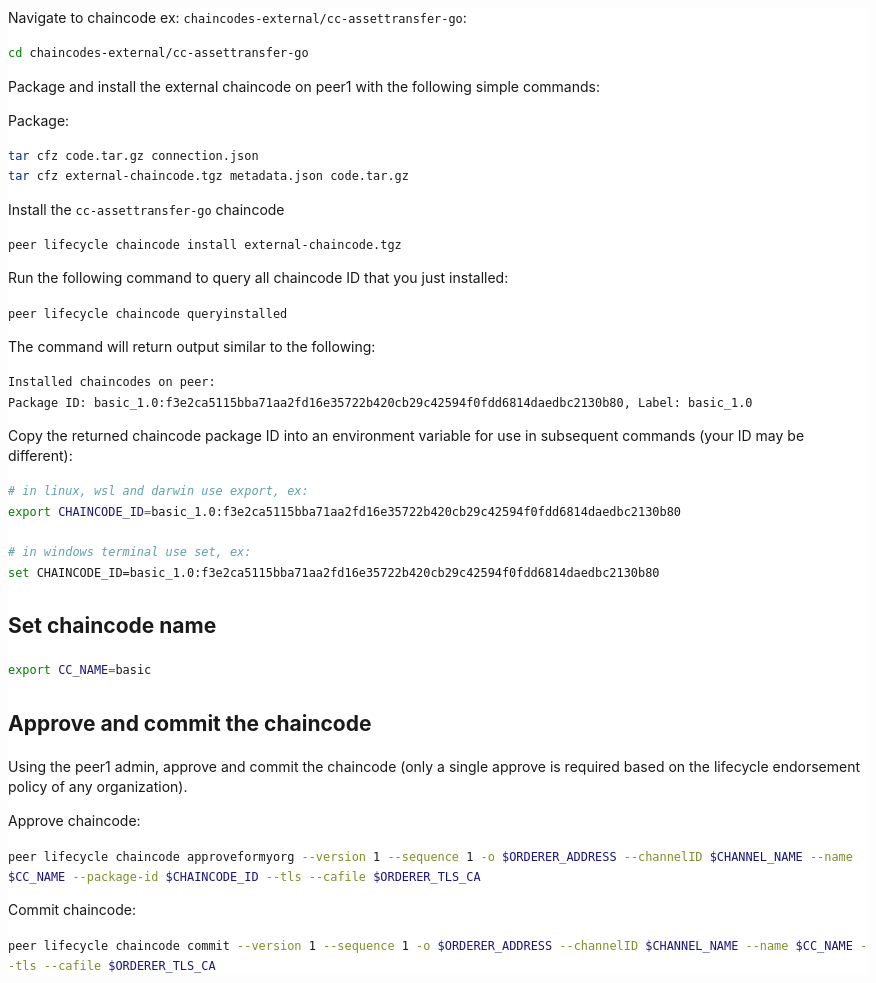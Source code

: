 Navigate to chaincode ex: `chaincodes-external/cc-assettransfer-go`:

```bash
cd chaincodes-external/cc-assettransfer-go
```

Package and install the external chaincode on peer1 with the following simple commands:

Package:
```bash
tar cfz code.tar.gz connection.json
tar cfz external-chaincode.tgz metadata.json code.tar.gz
```

Install the `cc-assettransfer-go` chaincode
```bash
peer lifecycle chaincode install external-chaincode.tgz
```

Run the following command to query all chaincode ID that you just installed:
```bash
peer lifecycle chaincode queryinstalled
```

The command will return output similar to the following:
```bash
Installed chaincodes on peer:
Package ID: basic_1.0:f3e2ca5115bba71aa2fd16e35722b420cb29c42594f0fdd6814daedbc2130b80, Label: basic_1.0
```

Copy the returned chaincode package ID into an environment variable for use in subsequent commands (your ID may be different):

```bash
# in linux, wsl and darwin use export, ex:
export CHAINCODE_ID=basic_1.0:f3e2ca5115bba71aa2fd16e35722b420cb29c42594f0fdd6814daedbc2130b80

# in windows terminal use set, ex:
set CHAINCODE_ID=basic_1.0:f3e2ca5115bba71aa2fd16e35722b420cb29c42594f0fdd6814daedbc2130b80
```

## Set chaincode name 
```bash
export CC_NAME=basic
```

## Approve and commit the chaincode

Using the peer1 admin, approve and commit the chaincode (only a single approve is required based on the lifecycle endorsement policy of any organization).

Approve chaincode:
```bash
peer lifecycle chaincode approveformyorg --version 1 --sequence 1 -o $ORDERER_ADDRESS --channelID $CHANNEL_NAME --name $CC_NAME --package-id $CHAINCODE_ID --tls --cafile $ORDERER_TLS_CA
```
Commit chaincode:
```bash
peer lifecycle chaincode commit --version 1 --sequence 1 -o $ORDERER_ADDRESS --channelID $CHANNEL_NAME --name $CC_NAME --tls --cafile $ORDERER_TLS_CA
```
